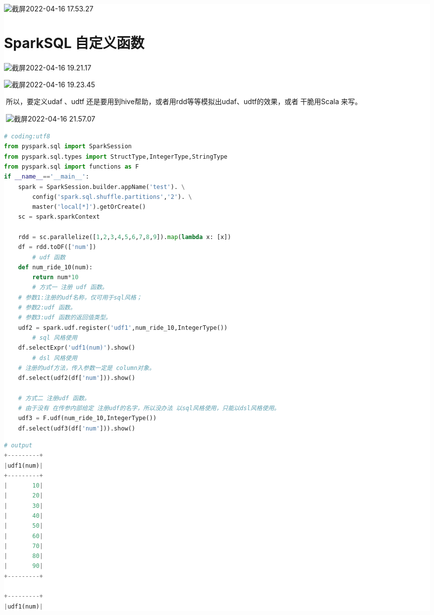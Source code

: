 ![截屏2022-04-16 17.53.27](SparkSQL.assets/%E6%88%AA%E5%B1%8F2022-04-16%2017.53.27.jpg)



# SparkSQL 自定义函数

![截屏2022-04-16 19.21.17](SparkSQL.assets/%E6%88%AA%E5%B1%8F2022-04-16%2019.21.17.jpg)

![截屏2022-04-16 19.23.45](SparkSQL.assets/%E6%88%AA%E5%B1%8F2022-04-16%2019.23.45.jpg)

​		所以，要定义udaf 、udtf 还是要用到hive帮助，或者用rdd等等模拟出udaf、udtf的效果，或者 干脆用Scala 来写。

​		![截屏2022-04-16 21.57.07](SparkSQL.assets/%E6%88%AA%E5%B1%8F2022-04-16%2021.57.07.jpg)

```python
# coding:utf8
from pyspark.sql import SparkSession
from pyspark.sql.types import StructType,IntegerType,StringType
from pyspark.sql import functions as F
if __name__=='__main__':
    spark = SparkSession.builder.appName('test'). \
        config('spark.sql.shuffle.partitions','2'). \
        master('local[*]').getOrCreate()
    sc = spark.sparkContext

    rdd = sc.parallelize([1,2,3,4,5,6,7,8,9]).map(lambda x: [x])
    df = rdd.toDF(['num'])
		# udf 函数
    def num_ride_10(num):
        return num*10
		# 方式一 注册 udf 函数。
    # 参数1:注册的udf名称，仅可用于sql风格；
    # 参数2:udf 函数。
    # 参数3:udf 函数的返回值类型。
    udf2 = spark.udf.register('udf1',num_ride_10,IntegerType())
		# sql 风格使用
    df.selectExpr('udf1(num)').show()
		# dsl 风格使用
    # 注册的udf方法，传入参数一定是 column对象。
    df.select(udf2(df['num'])).show()
    
    # 方式二 注册udf 函数。
    # 由于没有 在传参内部给定 注册udf的名字，所以没办法 以sql风格使用，只能以dsl风格使用。
    udf3 = F.udf(num_ride_10,IntegerType())
    df.select(udf3(df['num'])).show()
```

```python
# output
+---------+
|udf1(num)|
+---------+
|       10|
|       20|
|       30|
|       40|
|       50|
|       60|
|       70|
|       80|
|       90|
+---------+

+---------+
|udf1(num)|
```